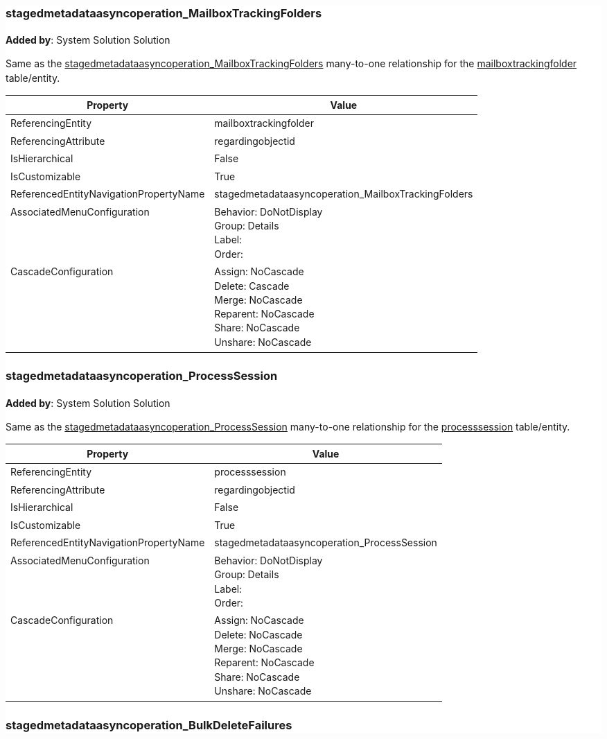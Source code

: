 
### <a name="BKMK_stagedmetadataasyncoperation_MailboxTrackingFolders"></a> stagedmetadataasyncoperation_MailboxTrackingFolders

**Added by**: System Solution Solution

Same as the [stagedmetadataasyncoperation_MailboxTrackingFolders](mailboxtrackingfolder.md#BKMK_stagedmetadataasyncoperation_MailboxTrackingFolders) many-to-one relationship for the [mailboxtrackingfolder](mailboxtrackingfolder.md) table/entity.

|Property|Value|
|--------|-----|
|ReferencingEntity|mailboxtrackingfolder|
|ReferencingAttribute|regardingobjectid|
|IsHierarchical|False|
|IsCustomizable|True|
|ReferencedEntityNavigationPropertyName|stagedmetadataasyncoperation_MailboxTrackingFolders|
|AssociatedMenuConfiguration|Behavior: DoNotDisplay<br />Group: Details<br />Label: <br />Order: |
|CascadeConfiguration|Assign: NoCascade<br />Delete: Cascade<br />Merge: NoCascade<br />Reparent: NoCascade<br />Share: NoCascade<br />Unshare: NoCascade|


### <a name="BKMK_stagedmetadataasyncoperation_ProcessSession"></a> stagedmetadataasyncoperation_ProcessSession

**Added by**: System Solution Solution

Same as the [stagedmetadataasyncoperation_ProcessSession](processsession.md#BKMK_stagedmetadataasyncoperation_ProcessSession) many-to-one relationship for the [processsession](processsession.md) table/entity.

|Property|Value|
|--------|-----|
|ReferencingEntity|processsession|
|ReferencingAttribute|regardingobjectid|
|IsHierarchical|False|
|IsCustomizable|True|
|ReferencedEntityNavigationPropertyName|stagedmetadataasyncoperation_ProcessSession|
|AssociatedMenuConfiguration|Behavior: DoNotDisplay<br />Group: Details<br />Label: <br />Order: |
|CascadeConfiguration|Assign: NoCascade<br />Delete: NoCascade<br />Merge: NoCascade<br />Reparent: NoCascade<br />Share: NoCascade<br />Unshare: NoCascade|


### <a name="BKMK_stagedmetadataasyncoperation_BulkDeleteFailures"></a> stagedmetadataasyncoperation_BulkDeleteFailures

